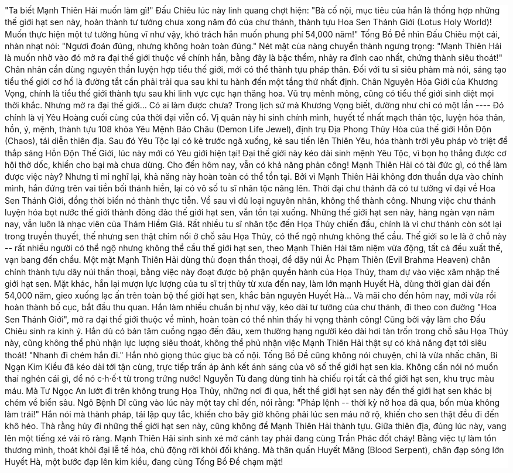 "Ta biết Mạnh Thiên Hải muốn làm gì!" Đấu Chiêu lúc này linh quang chợt hiện: "Bà cố nội, mục tiêu của hắn là thống hợp những thế giới hạt sen này, hoàn thành tư tưởng chưa xong năm đó của chư thánh, thành tựu Hoa Sen Thánh Giới (Lotus Holy World)! Muốn thực hiện một tư tưởng hùng vĩ như vậy, khó trách hắn muốn phung phí 54,000 năm!"
Tống Bồ Đề nhìn Đấu Chiêu một cái, nhàn nhạt nói: "Ngươi đoán đúng, nhưng không hoàn toàn đúng."
Nét mặt của nàng chuyển thành ngưng trọng: "Mạnh Thiên Hải là muốn nhờ vào đó mở ra đại thế giới thuộc về chính hắn, bằng đây là bậc thềm, nhảy ra đỉnh cao nhất, chứng thành siêu thoát!"
Chân nhân cần dùng nguyên thần luyện hợp tiểu thế giới, mới có thể thành tựu pháp thân. Đối với tu sĩ siêu phàm mà nói, sáng tạo tiểu thế giới cơ hồ là đường tắt cần phải trải qua sau khi tu hành đến một tầng thứ nhất định.
Chân Nguyên Hỏa Giới của Khương Vọng, chính là tiểu thế giới thành tựu sau khi linh vực cực hạn thăng hoa.
Vũ trụ mênh mông, cũng có tiểu thế giới sinh diệt mọi thời khắc.
Nhưng mở ra đại thế giới… Có ai làm được chưa?
Trong lịch sử mà Khương Vọng biết, dường như chỉ có một lần ----
Đó chính là vị Yêu Hoàng cuối cùng của thời đại viễn cổ. Vị quân này hi sinh chính mình, huyết tế nhất mạch thân tộc, luyện hóa thân, hồn, ý, mệnh, thành tựu 108 khỏa Yêu Mệnh Bảo Châu (Demon Life Jewel), định trụ Địa Phong Thủy Hỏa của thế giới Hỗn Độn (Chaos), tái diễn thiên địa.
Sau đó Yêu Tộc lại có kẻ trước ngã xuống, kẻ sau tiến lên Thiên Yêu, hóa thành trời yêu pháp vò triệt để thắp sáng Hỗn Độn Thế Giới, lúc này mới có Yêu giới hiện tại! Đại thế giới này kéo dài sinh mệnh Yêu Tộc, vì bọn họ thắng được cơ hội thở dốc, khiến cho bại mà chưa dừng. Cho đến hôm nay, vẫn có khả năng phản công!
Mạnh Thiên Hải có tài đức gì, có thể làm được việc này?
Nhưng tỉ mỉ nghĩ lại, khả năng này hoàn toàn có thể tồn tại.
Bởi vì Mạnh Thiên Hải không đơn thuần dựa vào chính mình, hắn đứng trên vai tiền bối thánh hiền, lại có vô số tu sĩ nhân tộc nâng lên.
Thời đại chư thánh đã có tư tưởng vĩ đại về Hoa Sen Thánh Giới, đồng thời biến nó thành thực tiễn. Về sau vì đủ loại nguyên nhân, không thể thành công. Nhưng việc chư thánh luyện hóa bọt nước thế giới thành đông đảo thế giới hạt sen, vẫn tồn tại xuống.
Những thế giới hạt sen này, hàng ngàn vạn năm nay, vẫn luôn là nhạc viên của Thám Hiểm Giả. Rất nhiều tu sĩ nhân tộc đến Họa Thủy chiến đấu, chính là vì chư thánh còn sót lại trong truyền thuyết, thế nhưng sen thật chìm nổi ở chỗ sâu Họa Thủy, có thể ngộ nhưng không thể cầu.
Thế giới so le là ở chỗ này -- rất nhiều người có thể ngộ nhưng không thể cầu thế giới hạt sen, theo Mạnh Thiên Hải tâm niệm vừa động, tất cả đều xuất thế, vạn bang đến chầu.
Một mặt Mạnh Thiên Hải dùng thủ đoạn thần thoại, để dãy núi Ác Phạm Thiên (Evil Brahma Heaven) chân chính thành tựu dãy núi thần thoại, bằng việc này đoạt được bộ phận quyền hành của Họa Thủy, tham dự vào việc xâm nhập thế giới hạt sen. Mặt khác, hắn lại mượn lực lượng của tu sĩ trị thủy từ xưa đến nay, làm lớn mạnh Huyết Hà, dùng thời gian dài đến 54,000 năm, gieo xuống lạc ấn trên toàn bộ thế giới hạt sen, khắc bản nguyên Huyết Hà…
Và mãi cho đến hôm nay, mới vừa rồi hoàn thành bố cục, bắt đầu thu quan.
Hắn làm nhiều chuẩn bị như vậy, kéo dài tư tưởng của chư thánh, đi theo con đường "Hoa Sen Thánh Giới", mở ra đại thế giới thuộc về mình, hoàn toàn có thể nhìn thấy hi vọng thành công!
Cũng bởi vậy làm cho Đấu Chiêu sinh ra kinh ý.
Hắn dù có bản tâm cuồng ngạo đến đâu, xem thường hạng người kéo dài hơi tàn trốn trong chỗ sâu Họa Thủy này, cũng không thể phủ nhận lực lượng siêu thoát, không thể phủ nhận việc Mạnh Thiên Hải thật sự có khả năng đạt tới siêu thoát!
"Nhanh đi chém hắn đi." Hắn nhỏ giọng thúc giục bà cố nội.
Tống Bồ Đề cũng không nói chuyện, chỉ là vừa nhấc chân, Bỉ Ngạn Kim Kiều đã kéo dài tới tận cùng, trực tiếp trấn áp ảnh kết ánh sáng của vô số thế giới hạt sen kia.
Không cần nói nó muốn thai nghén cái gì, để nó c·h·ế·t từ trong trứng nước!
Nguyễn Tù đang dùng tinh hà chiếu rọi tất cả thế giới hạt sen, khu trục màu máu. Mà Tư Ngọc An lướt đi trên không trung Họa Thủy, những nơi đi qua, hết thế giới hạt sen này đến thế giới hạt sen khác bị chém về biển sâu.
Ngô Bệnh Dĩ cũng vào lúc này một tay chỉ đến, nói rằng: "Pháp lệnh -- thời kỳ nở hoa đã qua, bốn mùa không làm trái!"
Hắn nói mà thành pháp, tái lập quy tắc, khiến cho bây giờ không phải lúc sen máu nở rộ, khiến cho sen thật đều đi đến khô héo. Thà rằng hủy đi những thế giới hạt sen này, cũng không để Mạnh Thiên Hải thành tựu.
Giữa thiên địa, đúng lúc này, vang lên một tiếng xé vải rõ ràng.
Mạnh Thiên Hải sinh sinh xé mở cánh tay phải đang cùng Trần Phác đốt cháy!
Bằng việc tự làm tổn thương mình, thoát khỏi đại lễ tế hỏa, chủ động rời khỏi đối kháng. Mà thân quấn Huyết Mãng (Blood Serpent), chân đạp sóng lớn Huyết Hà, một bước đạp lên kim kiều, đang cùng Tống Bồ Đề chạm mặt!